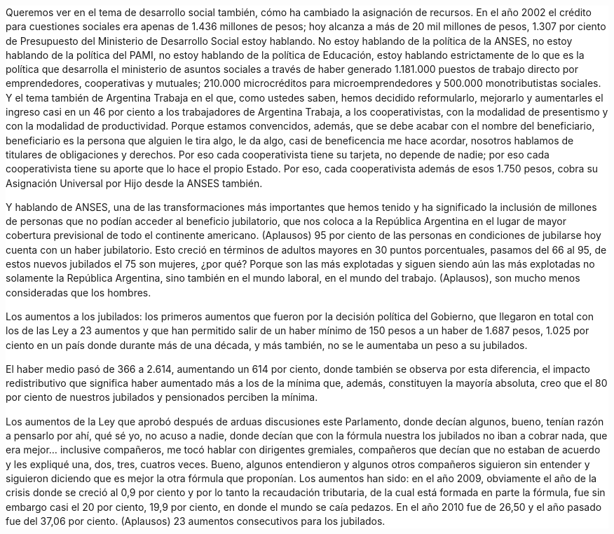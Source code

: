Queremos ver en el tema de desarrollo social también, cómo ha cambiado
la asignación de recursos. En el año 2002 el crédito para cuestiones
sociales era apenas de 1.436 millones de pesos; hoy alcanza a más de 20
mil millones de pesos, 1.307 por ciento de Presupuesto del Ministerio de
Desarrollo Social estoy hablando. No estoy hablando de la política de la
ANSES, no estoy hablando de la política del PAMI, no estoy hablando de
la política de Educación, estoy hablando estrictamente de lo que es la
política que desarrolla el ministerio de asuntos sociales a través de
haber generado 1.181.000 puestos de trabajo directo por emprendedores,
cooperativas y mutuales; 210.000 microcréditos para microemprendedores y
500.000 monotributistas sociales. Y el tema también de Argentina Trabaja
en el que, como ustedes saben, hemos decidido reformularlo, mejorarlo y
aumentarles el ingreso casi en un 46 por ciento a los trabajadores de
Argentina Trabaja, a los cooperativistas, con la modalidad de
presentismo y con la modalidad de productividad. Porque estamos
convencidos, además, que se debe acabar con el nombre del beneficiario,
beneficiario es la persona que alguien le tira algo, le da algo, casi de
beneficencia me hace acordar, nosotros hablamos de titulares de
obligaciones y derechos. Por eso cada cooperativista tiene su tarjeta,
no depende de nadie; por eso cada cooperativista tiene su aporte que lo
hace el propio Estado. Por eso, cada cooperativista además de esos 1.750
pesos, cobra su Asignación Universal por Hijo desde la ANSES también.

Y hablando de ANSES, una de las transformaciones más importantes que
hemos tenido y ha significado la inclusión de millones de personas que
no podían acceder al beneficio jubilatorio, que nos coloca a la
República Argentina en el lugar de mayor cobertura previsional de todo
el continente americano. (Aplausos) 95 por ciento de las personas en
condiciones de jubilarse hoy cuenta con un haber jubilatorio. Esto
creció en términos de adultos mayores en 30 puntos porcentuales, pasamos
del 66 al 95, de estos nuevos jubilados el 75 son mujeres, ¿por qué?
Porque son las más explotadas y siguen siendo aún las más explotadas no
solamente la República Argentina, sino también en el mundo laboral, en
el mundo del trabajo. (Aplausos), son mucho menos consideradas que los
hombres.

Los aumentos a los jubilados: los primeros aumentos que fueron por la
decisión política del Gobierno, que llegaron en total con los de las Ley
a 23 aumentos y que han permitido salir de un haber mínimo de 150 pesos
a un haber de 1.687 pesos, 1.025 por ciento en un país donde durante más
de una década, y más también, no se le aumentaba un peso a su jubilados.

El haber medio pasó de 366 a 2.614, aumentando un 614 por ciento, donde
también se observa por esta diferencia, el impacto redistributivo que
significa haber aumentado más a los de la mínima que, además,
constituyen la mayoría absoluta, creo que el 80 por ciento de nuestros
jubilados y pensionados perciben la mínima.

Los aumentos de la Ley que aprobó después de arduas discusiones este
Parlamento, donde decían algunos, bueno, tenían razón a pensarlo por
ahí, qué sé yo, no acuso a nadie, donde decían que con la fórmula
nuestra los jubilados no iban a cobrar nada, que era mejor… inclusive
compañeros, me tocó hablar con dirigentes gremiales, compañeros que
decían que no estaban de acuerdo y les expliqué una, dos, tres, cuatros
veces. Bueno, algunos entendieron y algunos otros compañeros siguieron
sin entender y siguieron diciendo que es mejor la otra fórmula que
proponían. Los aumentos han sido: en el año 2009, obviamente el año de
la crisis donde se creció al 0,9 por ciento y por lo tanto la
recaudación tributaria, de la cual está formada en parte la fórmula, fue
sin embargo casi el 20 por ciento, 19,9 por ciento, en donde el mundo se
caía pedazos. En el año 2010 fue de 26,50 y el año pasado fue del 37,06
por ciento. (Aplausos) 23 aumentos consecutivos para los jubilados.
